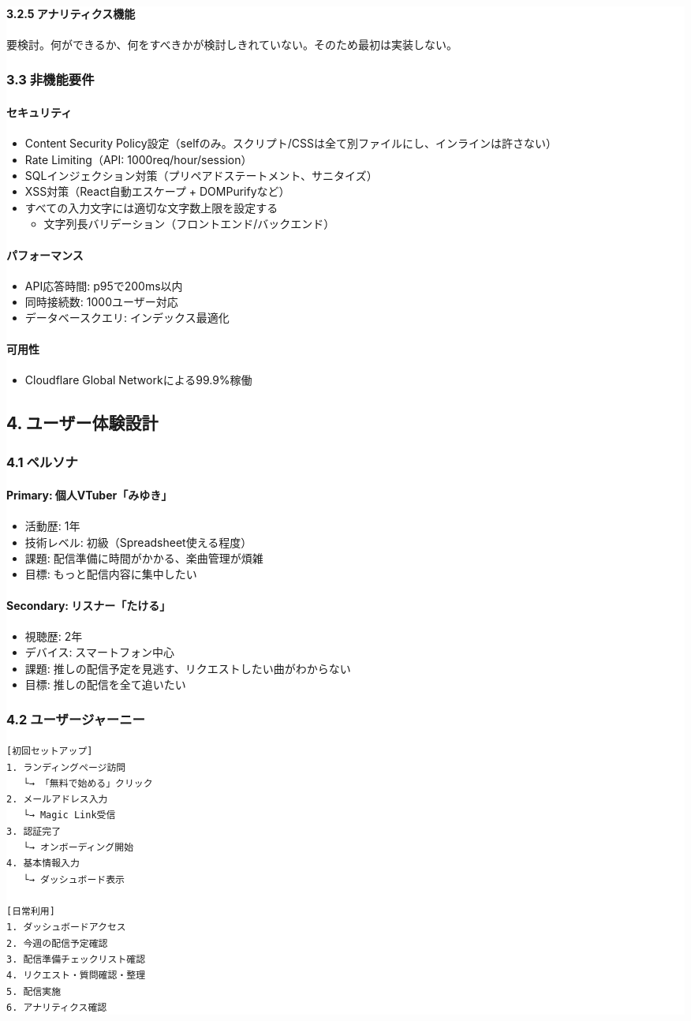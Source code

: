 #### 3.2.5 アナリティクス機能

要検討。何ができるか、何をすべきかが検討しきれていない。そのため最初は実装しない。

### 3.3 非機能要件

#### セキュリティ
- Content Security Policy設定（selfのみ。スクリプト/CSSは全て別ファイルにし、インラインは許さない）
- Rate Limiting（API: 1000req/hour/session）
- SQLインジェクション対策（プリペアドステートメント、サニタイズ）
- XSS対策（React自動エスケープ + DOMPurifyなど）
- すべての入力文字には適切な文字数上限を設定する
  - 文字列長バリデーション（フロントエンド/バックエンド）

#### パフォーマンス
- API応答時間: p95で200ms以内
- 同時接続数: 1000ユーザー対応
- データベースクエリ: インデックス最適化

#### 可用性
- Cloudflare Global Networkによる99.9%稼働

## 4. ユーザー体験設計

### 4.1 ペルソナ

#### Primary: 個人VTuber「みゆき」
- 活動歴: 1年
- 技術レベル: 初級（Spreadsheet使える程度）
- 課題: 配信準備に時間がかかる、楽曲管理が煩雑
- 目標: もっと配信内容に集中したい

#### Secondary: リスナー「たける」
- 視聴歴: 2年
- デバイス: スマートフォン中心
- 課題: 推しの配信予定を見逃す、リクエストしたい曲がわからない
- 目標: 推しの配信を全て追いたい

### 4.2 ユーザージャーニー

```
[初回セットアップ]
1. ランディングページ訪問
   └→ 「無料で始める」クリック
2. メールアドレス入力
   └→ Magic Link受信
3. 認証完了
   └→ オンボーディング開始
4. 基本情報入力
   └→ ダッシュボード表示

[日常利用]
1. ダッシュボードアクセス
2. 今週の配信予定確認
3. 配信準備チェックリスト確認
4. リクエスト・質問確認・整理
5. 配信実施
6. アナリティクス確認
```
